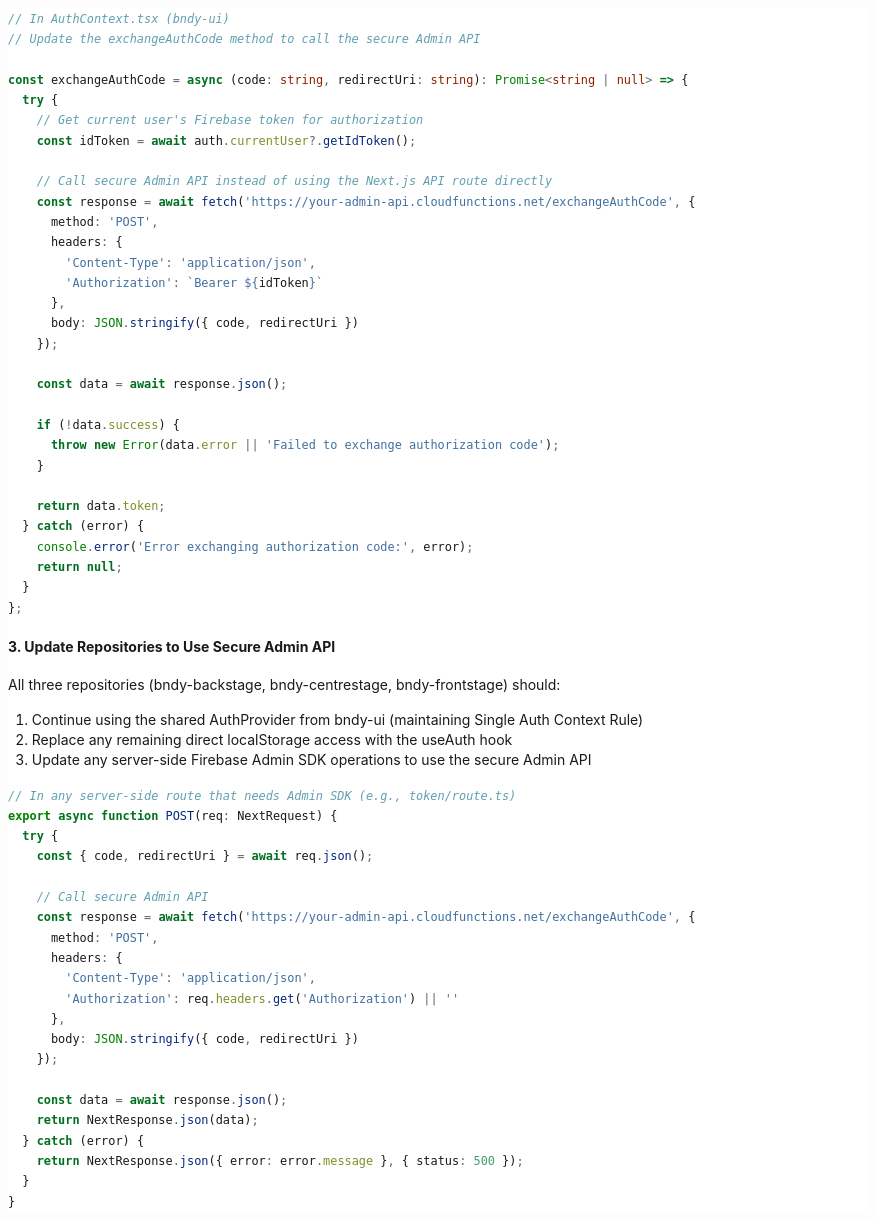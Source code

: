```typescript
// In AuthContext.tsx (bndy-ui)
// Update the exchangeAuthCode method to call the secure Admin API

const exchangeAuthCode = async (code: string, redirectUri: string): Promise<string | null> => {
  try {
    // Get current user's Firebase token for authorization
    const idToken = await auth.currentUser?.getIdToken();
    
    // Call secure Admin API instead of using the Next.js API route directly
    const response = await fetch('https://your-admin-api.cloudfunctions.net/exchangeAuthCode', {
      method: 'POST',
      headers: {
        'Content-Type': 'application/json',
        'Authorization': `Bearer ${idToken}`
      },
      body: JSON.stringify({ code, redirectUri })
    });
    
    const data = await response.json();
    
    if (!data.success) {
      throw new Error(data.error || 'Failed to exchange authorization code');
    }
    
    return data.token;
  } catch (error) {
    console.error('Error exchanging authorization code:', error);
    return null;
  }
};
```

#### 3. Update Repositories to Use Secure Admin API

All three repositories (bndy-backstage, bndy-centrestage, bndy-frontstage) should:

1. Continue using the shared AuthProvider from bndy-ui (maintaining Single Auth Context Rule)
2. Replace any remaining direct localStorage access with the useAuth hook
3. Update any server-side Firebase Admin SDK operations to use the secure Admin API

```typescript
// In any server-side route that needs Admin SDK (e.g., token/route.ts)
export async function POST(req: NextRequest) {
  try {
    const { code, redirectUri } = await req.json();
    
    // Call secure Admin API
    const response = await fetch('https://your-admin-api.cloudfunctions.net/exchangeAuthCode', {
      method: 'POST',
      headers: {
        'Content-Type': 'application/json',
        'Authorization': req.headers.get('Authorization') || ''
      },
      body: JSON.stringify({ code, redirectUri })
    });
    
    const data = await response.json();
    return NextResponse.json(data);
  } catch (error) {
    return NextResponse.json({ error: error.message }, { status: 500 });
  }
}
```
